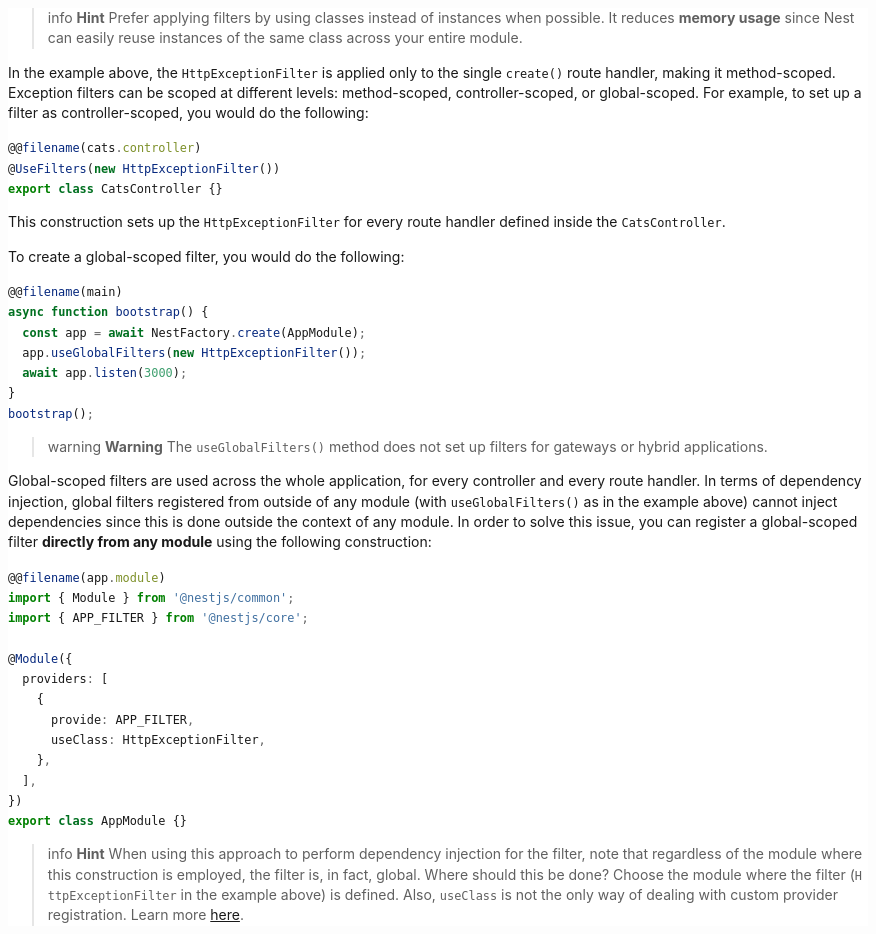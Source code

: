 > info **Hint** Prefer applying filters by using classes instead of instances when possible. It reduces **memory usage** since Nest can easily reuse instances of the same class across your entire module.

In the example above, the `HttpExceptionFilter` is applied only to the single `create()` route handler, making it method-scoped. Exception filters can be scoped at different levels: method-scoped, controller-scoped, or global-scoped. For example, to set up a filter as controller-scoped, you would do the following:

```typescript
@@filename(cats.controller)
@UseFilters(new HttpExceptionFilter())
export class CatsController {}
```

This construction sets up the `HttpExceptionFilter` for every route handler defined inside the `CatsController`.

To create a global-scoped filter, you would do the following:

```typescript
@@filename(main)
async function bootstrap() {
  const app = await NestFactory.create(AppModule);
  app.useGlobalFilters(new HttpExceptionFilter());
  await app.listen(3000);
}
bootstrap();
```

> warning **Warning** The `useGlobalFilters()` method does not set up filters for gateways or hybrid applications.

Global-scoped filters are used across the whole application, for every controller and every route handler. In terms of dependency injection, global filters registered from outside of any module (with `useGlobalFilters()` as in the example above) cannot inject dependencies since this is done outside the context of any module. In order to solve this issue, you can register a global-scoped filter **directly from any module** using the following construction:

```typescript
@@filename(app.module)
import { Module } from '@nestjs/common';
import { APP_FILTER } from '@nestjs/core';

@Module({
  providers: [
    {
      provide: APP_FILTER,
      useClass: HttpExceptionFilter,
    },
  ],
})
export class AppModule {}
```

> info **Hint** When using this approach to perform dependency injection for the filter, note that regardless of the module where this construction is employed, the filter is, in fact, global. Where should this be done? Choose the module where the filter (`HttpExceptionFilter` in the example above) is defined. Also, `useClass` is not the only way of dealing with custom provider registration. Learn more [here](/fundamentals/custom-providers).
